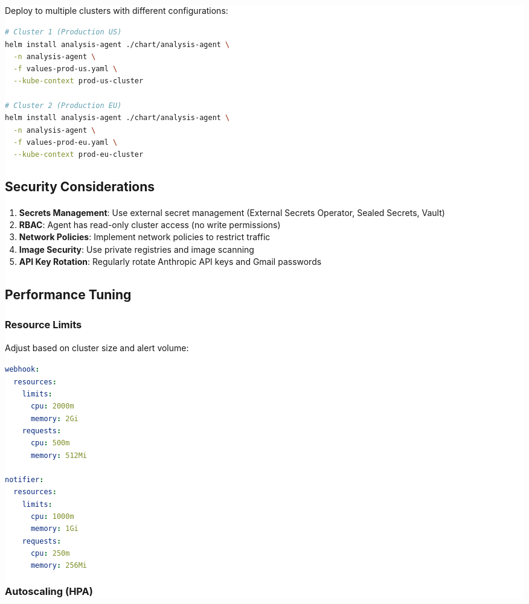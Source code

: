 Deploy to multiple clusters with different configurations:

```bash
# Cluster 1 (Production US)
helm install analysis-agent ./chart/analysis-agent \
  -n analysis-agent \
  -f values-prod-us.yaml \
  --kube-context prod-us-cluster

# Cluster 2 (Production EU)
helm install analysis-agent ./chart/analysis-agent \
  -n analysis-agent \
  -f values-prod-eu.yaml \
  --kube-context prod-eu-cluster
```

## Security Considerations

1. **Secrets Management**: Use external secret management (External Secrets Operator, Sealed Secrets, Vault)
2. **RBAC**: Agent has read-only cluster access (no write permissions)
3. **Network Policies**: Implement network policies to restrict traffic
4. **Image Security**: Use private registries and image scanning
5. **API Key Rotation**: Regularly rotate Anthropic API keys and Gmail passwords

## Performance Tuning

### Resource Limits

Adjust based on cluster size and alert volume:

```yaml
webhook:
  resources:
    limits:
      cpu: 2000m
      memory: 2Gi
    requests:
      cpu: 500m
      memory: 512Mi

notifier:
  resources:
    limits:
      cpu: 1000m
      memory: 1Gi
    requests:
      cpu: 250m
      memory: 256Mi
```

### Autoscaling (HPA)
